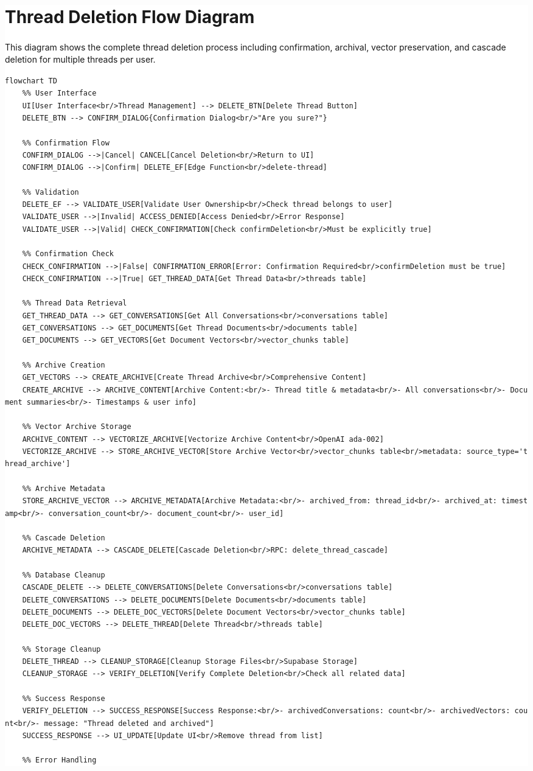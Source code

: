 # Thread Deletion Flow Diagram

This diagram shows the complete thread deletion process including confirmation, archival, vector preservation, and cascade deletion for multiple threads per user.

```mermaid
flowchart TD
    %% User Interface
    UI[User Interface<br/>Thread Management] --> DELETE_BTN[Delete Thread Button]
    DELETE_BTN --> CONFIRM_DIALOG{Confirmation Dialog<br/>"Are you sure?"}
    
    %% Confirmation Flow
    CONFIRM_DIALOG -->|Cancel| CANCEL[Cancel Deletion<br/>Return to UI]
    CONFIRM_DIALOG -->|Confirm| DELETE_EF[Edge Function<br/>delete-thread]
    
    %% Validation
    DELETE_EF --> VALIDATE_USER[Validate User Ownership<br/>Check thread belongs to user]
    VALIDATE_USER -->|Invalid| ACCESS_DENIED[Access Denied<br/>Error Response]
    VALIDATE_USER -->|Valid| CHECK_CONFIRMATION[Check confirmDeletion<br/>Must be explicitly true]
    
    %% Confirmation Check
    CHECK_CONFIRMATION -->|False| CONFIRMATION_ERROR[Error: Confirmation Required<br/>confirmDeletion must be true]
    CHECK_CONFIRMATION -->|True| GET_THREAD_DATA[Get Thread Data<br/>threads table]
    
    %% Thread Data Retrieval
    GET_THREAD_DATA --> GET_CONVERSATIONS[Get All Conversations<br/>conversations table]
    GET_CONVERSATIONS --> GET_DOCUMENTS[Get Thread Documents<br/>documents table]
    GET_DOCUMENTS --> GET_VECTORS[Get Document Vectors<br/>vector_chunks table]
    
    %% Archive Creation
    GET_VECTORS --> CREATE_ARCHIVE[Create Thread Archive<br/>Comprehensive Content]
    CREATE_ARCHIVE --> ARCHIVE_CONTENT[Archive Content:<br/>- Thread title & metadata<br/>- All conversations<br/>- Document summaries<br/>- Timestamps & user info]
    
    %% Vector Archive Storage
    ARCHIVE_CONTENT --> VECTORIZE_ARCHIVE[Vectorize Archive Content<br/>OpenAI ada-002]
    VECTORIZE_ARCHIVE --> STORE_ARCHIVE_VECTOR[Store Archive Vector<br/>vector_chunks table<br/>metadata: source_type='thread_archive']
    
    %% Archive Metadata
    STORE_ARCHIVE_VECTOR --> ARCHIVE_METADATA[Archive Metadata:<br/>- archived_from: thread_id<br/>- archived_at: timestamp<br/>- conversation_count<br/>- document_count<br/>- user_id]
    
    %% Cascade Deletion
    ARCHIVE_METADATA --> CASCADE_DELETE[Cascade Deletion<br/>RPC: delete_thread_cascade]
    
    %% Database Cleanup
    CASCADE_DELETE --> DELETE_CONVERSATIONS[Delete Conversations<br/>conversations table]
    DELETE_CONVERSATIONS --> DELETE_DOCUMENTS[Delete Documents<br/>documents table]
    DELETE_DOCUMENTS --> DELETE_DOC_VECTORS[Delete Document Vectors<br/>vector_chunks table]
    DELETE_DOC_VECTORS --> DELETE_THREAD[Delete Thread<br/>threads table]
    
    %% Storage Cleanup
    DELETE_THREAD --> CLEANUP_STORAGE[Cleanup Storage Files<br/>Supabase Storage]
    CLEANUP_STORAGE --> VERIFY_DELETION[Verify Complete Deletion<br/>Check all related data]
    
    %% Success Response
    VERIFY_DELETION --> SUCCESS_RESPONSE[Success Response:<br/>- archivedConversations: count<br/>- archivedVectors: count<br/>- message: "Thread deleted and archived"]
    SUCCESS_RESPONSE --> UI_UPDATE[Update UI<br/>Remove thread from list]
    
    %% Error Handling
```